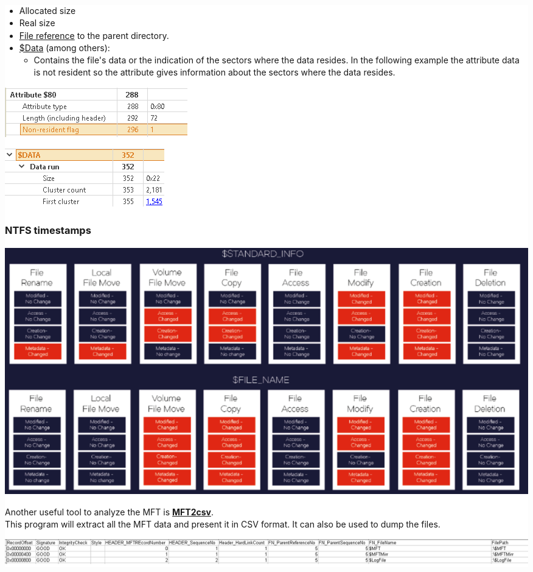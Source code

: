   * Allocated size
  * Real size
  * [File reference](https://flatcap.org/linux-ntfs/ntfs/concepts/file_reference.html) to the parent directory.
* [$Data](https://flatcap.org/linux-ntfs/ntfs/attributes/data.html) \(among others\):
  * Contains the file's data or the indication of the sectors where the data resides. In the following example the attribute data is not resident so the attribute gives information about the sectors where the data resides.

![](../../../.gitbook/assets/image%20%28507%29%20%281%29.png)

![](../../../.gitbook/assets/image%20%28512%29.png)

### NTFS timestamps

![](../../../.gitbook/assets/image%20%28521%29.png)

Another useful tool to analyze the MFT is [**MFT2csv**](https://github.com/jschicht/Mft2Csv).  
This program will extract all the MFT data and present it in CSV format. It can also be used to dump the files.

![](../../../.gitbook/assets/image%20%28514%29.png)
